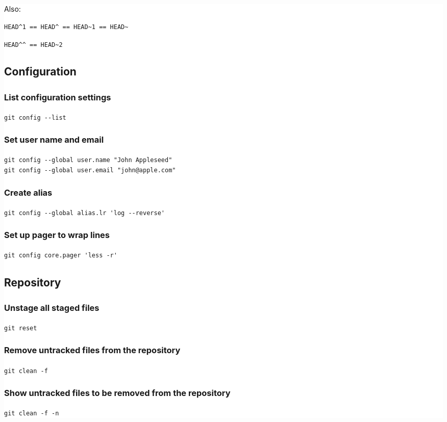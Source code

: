 Also:

```
HEAD^1 == HEAD^ == HEAD~1 == HEAD~
```

```
HEAD^^ == HEAD~2
```

## Configuration

### List configuration settings

```
git config --list
```

### Set user name and email

```
git config --global user.name "John Appleseed"
git config --global user.email "john@apple.com"
```

### Create alias

```
git config --global alias.lr 'log --reverse'
```

### Set up pager to wrap lines

```
git config core.pager 'less -r'
```

## Repository

### Unstage all staged files

```
git reset
```

### Remove untracked files from the repository

```
git clean -f
```

### Show untracked files to be removed from the repository

```
git clean -f -n
```
